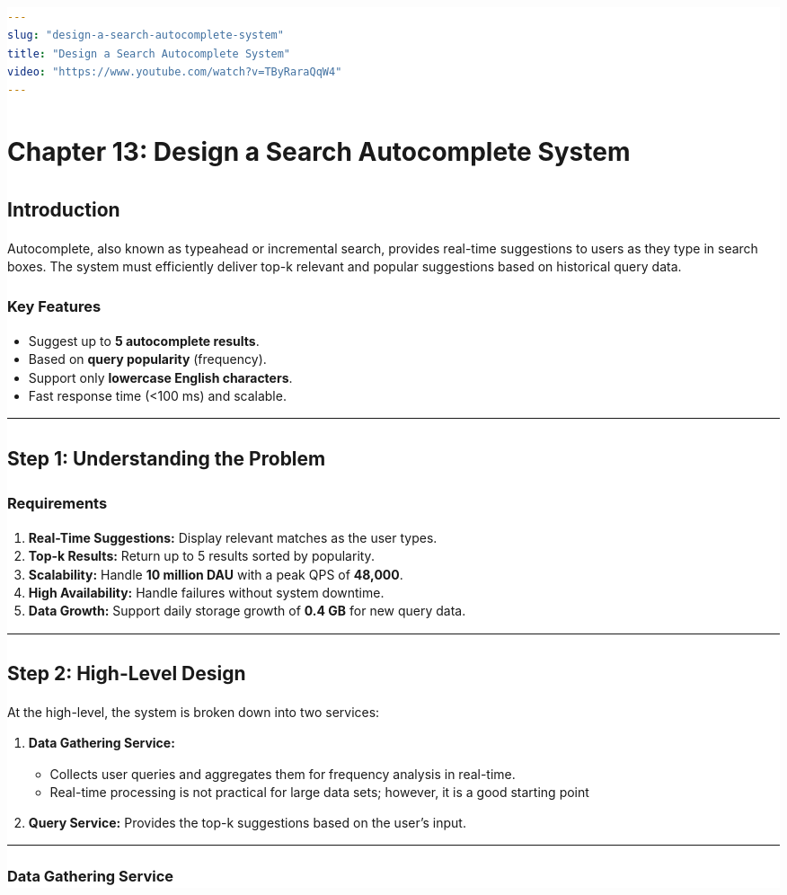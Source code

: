 ```yaml
---
slug: "design-a-search-autocomplete-system"
title: "Design a Search Autocomplete System"
video: "https://www.youtube.com/watch?v=TByRaraQqW4"
---
```


# Chapter 13: Design a Search Autocomplete System

## Introduction

Autocomplete, also known as typeahead or incremental search, provides real-time suggestions to users as they type in search boxes. The system must efficiently deliver top-k relevant and popular suggestions based on historical query data.

### Key Features

- Suggest up to **5 autocomplete results**.
- Based on **query popularity** (frequency).
- Support only **lowercase English characters**.
- Fast response time (<100 ms) and scalable.

---

## Step 1: Understanding the Problem

### Requirements

1. **Real-Time Suggestions:** Display relevant matches as the user types.
2. **Top-k Results:** Return up to 5 results sorted by popularity.
3. **Scalability:** Handle **10 million DAU** with a peak QPS of **48,000**.
4. **High Availability:** Handle failures without system downtime.
5. **Data Growth:** Support daily storage growth of **0.4 GB** for new query data.

---

## Step 2: High-Level Design

At the high-level, the system is broken down into two services:

1. **Data Gathering Service:**

   - Collects user queries and aggregates them for frequency analysis in real-time.
   - Real-time processing is not practical for large data sets; however, it is a good starting point

2. **Query Service:** Provides the top-k suggestions based on the user’s input.

---

### Data Gathering Service

